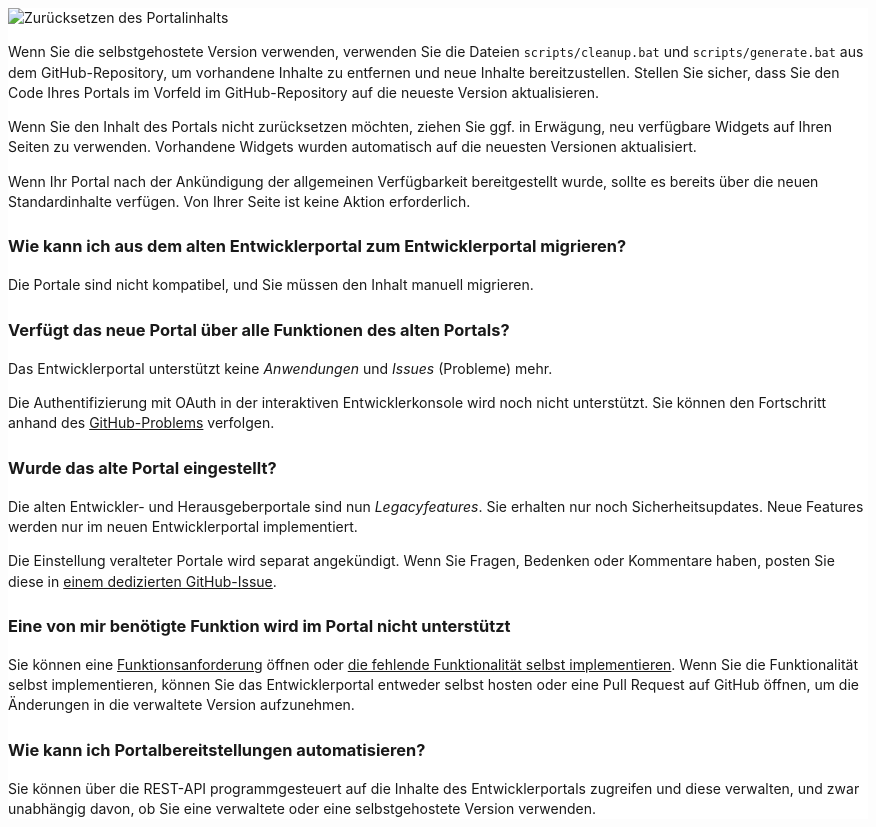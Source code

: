![Zurücksetzen des Portalinhalts](media/api-management-howto-developer-portal/reset-content.png)

Wenn Sie die selbstgehostete Version verwenden, verwenden Sie die Dateien `scripts/cleanup.bat` und `scripts/generate.bat` aus dem GitHub-Repository, um vorhandene Inhalte zu entfernen und neue Inhalte bereitzustellen. Stellen Sie sicher, dass Sie den Code Ihres Portals im Vorfeld im GitHub-Repository auf die neueste Version aktualisieren.

Wenn Sie den Inhalt des Portals nicht zurücksetzen möchten, ziehen Sie ggf. in Erwägung, neu verfügbare Widgets auf Ihren Seiten zu verwenden. Vorhandene Widgets wurden automatisch auf die neuesten Versionen aktualisiert.

Wenn Ihr Portal nach der Ankündigung der allgemeinen Verfügbarkeit bereitgestellt wurde, sollte es bereits über die neuen Standardinhalte verfügen. Von Ihrer Seite ist keine Aktion erforderlich.

### <a name="how-can-i-migrate-from-the-old-developer-portal-to-the-developer-portal"></a>Wie kann ich aus dem alten Entwicklerportal zum Entwicklerportal migrieren?

Die Portale sind nicht kompatibel, und Sie müssen den Inhalt manuell migrieren.

### <a name="does-the-portal-have-all-the-features-of-the-old-portal"></a>Verfügt das neue Portal über alle Funktionen des alten Portals?

Das Entwicklerportal unterstützt keine *Anwendungen* und *Issues* (Probleme) mehr.

Die Authentifizierung mit OAuth in der interaktiven Entwicklerkonsole wird noch nicht unterstützt. Sie können den Fortschritt anhand des [GitHub-Problems](https://github.com/Azure/api-management-developer-portal/issues/208) verfolgen.

### <a name="has-the-old-portal-been-deprecated"></a>Wurde das alte Portal eingestellt?

Die alten Entwickler- und Herausgeberportale sind nun *Legacyfeatures*. Sie erhalten nur noch Sicherheitsupdates. Neue Features werden nur im neuen Entwicklerportal implementiert.

Die Einstellung veralteter Portale wird separat angekündigt. Wenn Sie Fragen, Bedenken oder Kommentare haben, posten Sie diese in [einem dedizierten GitHub-Issue](https://github.com/Azure/api-management-developer-portal/issues/121).

### <a name="functionality-i-need-isnt-supported-in-the-portal"></a>Eine von mir benötigte Funktion wird im Portal nicht unterstützt

Sie können eine [Funktionsanforderung](https://aka.ms/apimwish) öffnen oder [die fehlende Funktionalität selbst implementieren][3]. Wenn Sie die Funktionalität selbst implementieren, können Sie das Entwicklerportal entweder selbst hosten oder eine Pull Request auf GitHub öffnen, um die Änderungen in die verwaltete Version aufzunehmen.

### <a name="how-can-i-automate-portal-deployments"></a>Wie kann ich Portalbereitstellungen automatisieren?

Sie können über die REST-API programmgesteuert auf die Inhalte des Entwicklerportals zugreifen und diese verwalten, und zwar unabhängig davon, ob Sie eine verwaltete oder eine selbstgehostete Version verwenden.


[1]: https://aka.ms/apimdevportal
[2]: https://github.com/Azure/api-management-developer-portal/wiki
[3]: https://aka.ms/apimdevportal/extend